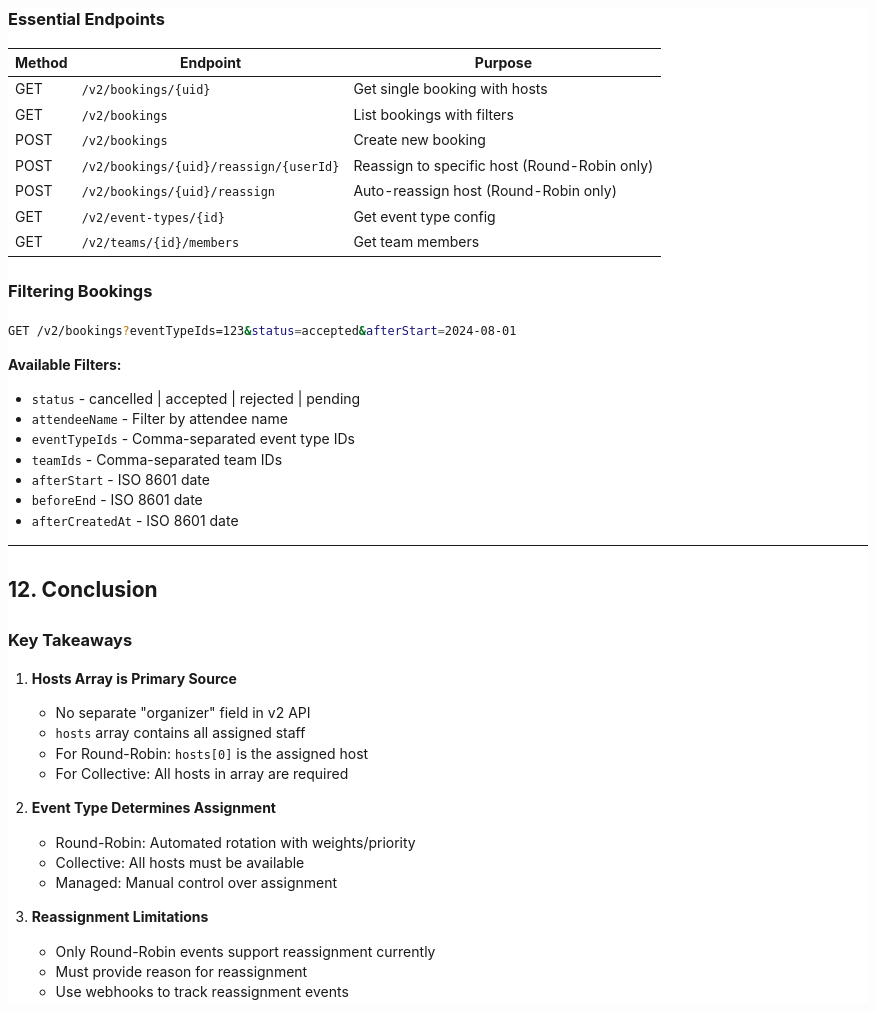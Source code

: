### Essential Endpoints

| Method | Endpoint | Purpose |
|--------|----------|---------|
| GET | `/v2/bookings/{uid}` | Get single booking with hosts |
| GET | `/v2/bookings` | List bookings with filters |
| POST | `/v2/bookings` | Create new booking |
| POST | `/v2/bookings/{uid}/reassign/{userId}` | Reassign to specific host (Round-Robin only) |
| POST | `/v2/bookings/{uid}/reassign` | Auto-reassign host (Round-Robin only) |
| GET | `/v2/event-types/{id}` | Get event type config |
| GET | `/v2/teams/{id}/members` | Get team members |

### Filtering Bookings

```bash
GET /v2/bookings?eventTypeIds=123&status=accepted&afterStart=2024-08-01
```

**Available Filters:**
- `status` - cancelled | accepted | rejected | pending
- `attendeeName` - Filter by attendee name
- `eventTypeIds` - Comma-separated event type IDs
- `teamIds` - Comma-separated team IDs
- `afterStart` - ISO 8601 date
- `beforeEnd` - ISO 8601 date
- `afterCreatedAt` - ISO 8601 date

---

## 12. Conclusion

### Key Takeaways

1. **Hosts Array is Primary Source**
   - No separate "organizer" field in v2 API
   - `hosts` array contains all assigned staff
   - For Round-Robin: `hosts[0]` is the assigned host
   - For Collective: All hosts in array are required

2. **Event Type Determines Assignment**
   - Round-Robin: Automated rotation with weights/priority
   - Collective: All hosts must be available
   - Managed: Manual control over assignment

3. **Reassignment Limitations**
   - Only Round-Robin events support reassignment currently
   - Must provide reason for reassignment
   - Use webhooks to track reassignment events
